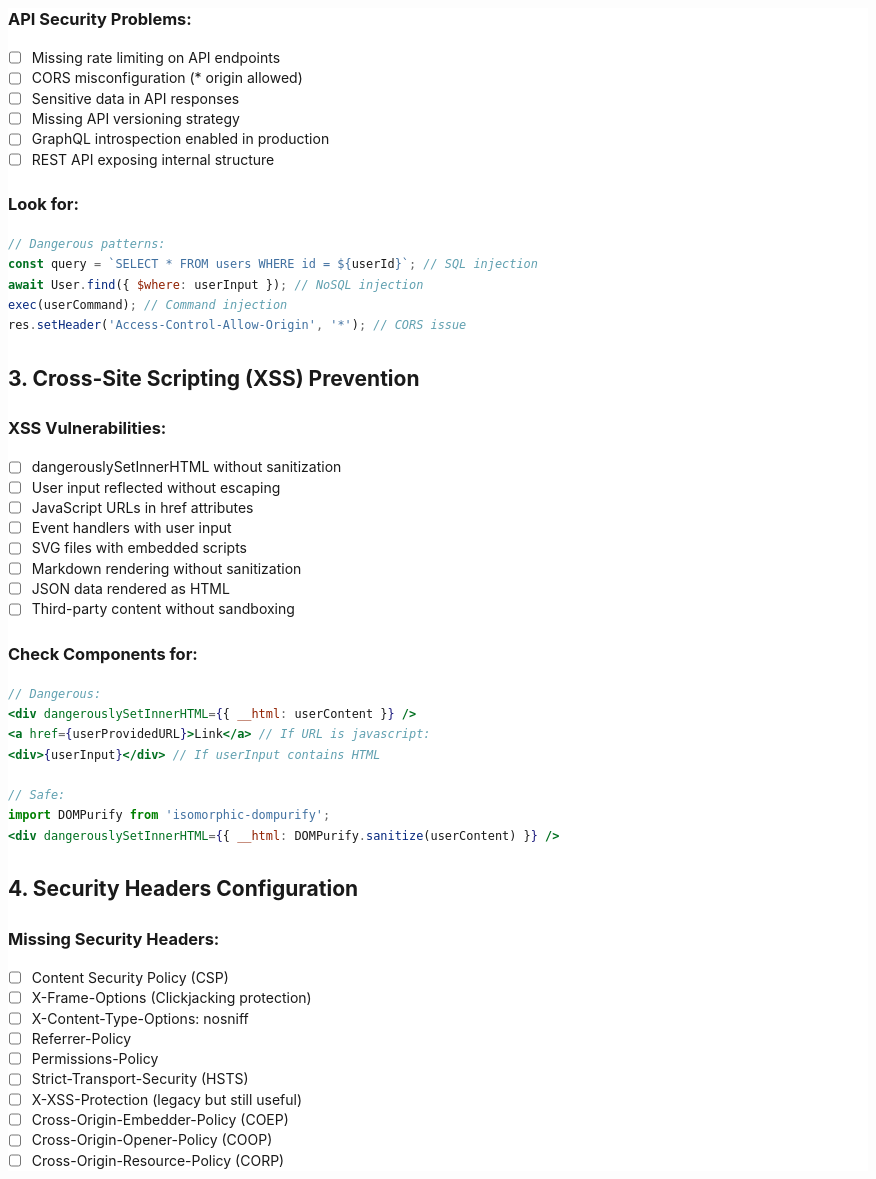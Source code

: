 ### API Security Problems:
- [ ] Missing rate limiting on API endpoints
- [ ] CORS misconfiguration (* origin allowed)
- [ ] Sensitive data in API responses
- [ ] Missing API versioning strategy
- [ ] GraphQL introspection enabled in production
- [ ] REST API exposing internal structure

### Look for:
```javascript
// Dangerous patterns:
const query = `SELECT * FROM users WHERE id = ${userId}`; // SQL injection
await User.find({ $where: userInput }); // NoSQL injection
exec(userCommand); // Command injection
res.setHeader('Access-Control-Allow-Origin', '*'); // CORS issue
```

## 3. Cross-Site Scripting (XSS) Prevention

### XSS Vulnerabilities:
- [ ] dangerouslySetInnerHTML without sanitization
- [ ] User input reflected without escaping
- [ ] JavaScript URLs in href attributes
- [ ] Event handlers with user input
- [ ] SVG files with embedded scripts
- [ ] Markdown rendering without sanitization
- [ ] JSON data rendered as HTML
- [ ] Third-party content without sandboxing

### Check Components for:
```jsx
// Dangerous:
<div dangerouslySetInnerHTML={{ __html: userContent }} />
<a href={userProvidedURL}>Link</a> // If URL is javascript:
<div>{userInput}</div> // If userInput contains HTML

// Safe:
import DOMPurify from 'isomorphic-dompurify';
<div dangerouslySetInnerHTML={{ __html: DOMPurify.sanitize(userContent) }} />
```

## 4. Security Headers Configuration

### Missing Security Headers:
- [ ] Content Security Policy (CSP)
- [ ] X-Frame-Options (Clickjacking protection)
- [ ] X-Content-Type-Options: nosniff
- [ ] Referrer-Policy
- [ ] Permissions-Policy
- [ ] Strict-Transport-Security (HSTS)
- [ ] X-XSS-Protection (legacy but still useful)
- [ ] Cross-Origin-Embedder-Policy (COEP)
- [ ] Cross-Origin-Opener-Policy (COOP)
- [ ] Cross-Origin-Resource-Policy (CORP)
